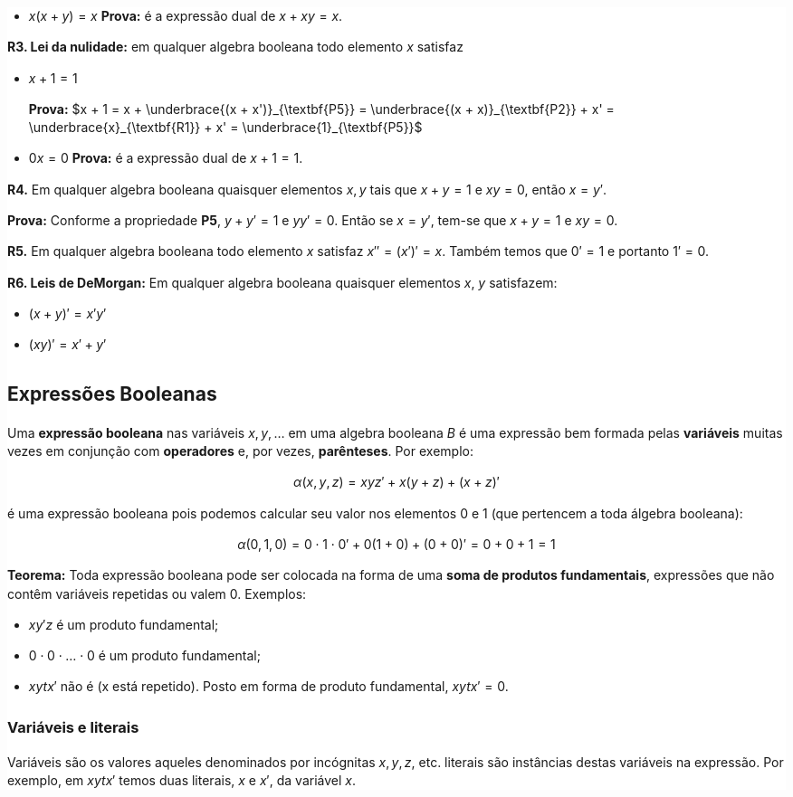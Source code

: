 - $x (x + y) = x$
  **Prova:** é a expressão dual de $x + xy = x$.

**R3. Lei da nulidade:** em qualquer algebra booleana todo elemento $x$ satisfaz

- $x + 1 = 1$
  
  **Prova:**
  $x + 1 = x + \underbrace{(x + x')}_{\textbf{P5}} = \underbrace{(x + x)}_{\textbf{P2}} + x' = \underbrace{x}_{\textbf{R1}} + x' = \underbrace{1}_{\textbf{P5}}$

- $0x = 0$
  **Prova:** é a expressão dual de $x + 1 = 1$.

**R4.** Em qualquer algebra booleana quaisquer elementos $x, y$ tais que $x + y = 1$ e $xy = 0$, então $x = y'$.

**Prova:** Conforme a propriedade **P5**, $y + y' = 1$ e $yy' = 0$. Então se $x = y'$, tem-se que $x + y = 1$ e $xy = 0$.

**R5.** Em qualquer algebra booleana todo elemento $x$ satisfaz $x'' = (x')' = x$. Também temos que $0' = 1$ e portanto $1' = 0$.

**R6. Leis de DeMorgan:** Em qualquer algebra booleana quaisquer elementos $x$, $y$ satisfazem:

- $(x + y)' = x'y'$

- $(xy)' = x' + y'$

## Expressões Booleanas

Uma **expressão booleana** nas variáveis $x, y, \dots$ em uma algebra booleana $B$ é uma expressão bem formada pelas **variáveis** muitas vezes em conjunção com **operadores** e, por vezes, **parênteses**. Por exemplo:

$$
\alpha(x,y,z) = xyz' + x(y + z) + (x + z)'
$$

é uma expressão booleana pois podemos calcular seu valor nos elementos 0 e 1 (que pertencem a toda álgebra booleana):

$$
\alpha(0,1,0) = 0\cdot1 \cdot 0' + 0(1 + 0) + (0 + 0)' = 0 + 0 + 1 = 1
$$

**Teorema:** Toda expressão booleana pode ser colocada na forma de uma **soma de produtos fundamentais**, expressões que não contêm variáveis repetidas ou valem 0. Exemplos:

- $xy'z$ é um produto fundamental;

- $0 \cdot0\cdot\dots\cdot0$ é um produto fundamental;

- $xytx'$ não é (x está repetido). Posto em forma de produto fundamental, $xytx' = 0$.

### Variáveis e literais

Variáveis são os valores aqueles denominados por incógnitas $x, y, z$, etc. literais são instâncias destas variáveis na expressão. Por exemplo, em $xytx'$ temos duas literais, $x$ e $x'$, da variável $x$.
